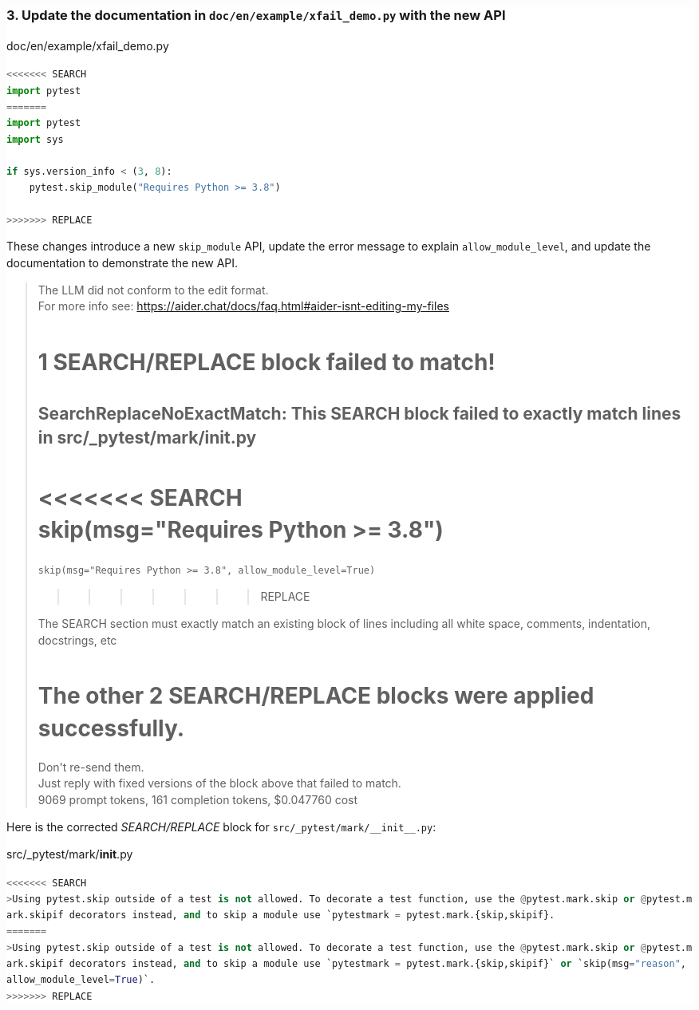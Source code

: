 ### 3. Update the documentation in `doc/en/example/xfail_demo.py` with the new API

doc/en/example/xfail_demo.py
```python
<<<<<<< SEARCH
import pytest
=======
import pytest
import sys

if sys.version_info < (3, 8):
    pytest.skip_module("Requires Python >= 3.8")

>>>>>>> REPLACE
```

These changes introduce a new `skip_module` API, update the error message to explain `allow_module_level`, and update the documentation to demonstrate the new API.

> The LLM did not conform to the edit format.  
> For more info see: https://aider.chat/docs/faq.html#aider-isnt-editing-my-files  
> # 1 SEARCH/REPLACE block failed to match!  
>   
> ## SearchReplaceNoExactMatch: This SEARCH block failed to exactly match lines in src/_pytest/mark/__init__.py  
> <<<<<<< SEARCH  
>     skip(msg="Requires Python >= 3.8")  
> =======  
>     skip(msg="Requires Python >= 3.8", allow_module_level=True)  
> >>>>>>> REPLACE  
>   
> The SEARCH section must exactly match an existing block of lines including all white space, comments, indentation, docstrings, etc  
>   
> # The other 2 SEARCH/REPLACE blocks were applied successfully.  
> Don't re-send them.  
> Just reply with fixed versions of the block above that failed to match.  
> 9069 prompt tokens, 161 completion tokens, $0.047760 cost  

Here is the corrected *SEARCH/REPLACE* block for `src/_pytest/mark/__init__.py`:

src/_pytest/mark/__init__.py
```python
<<<<<<< SEARCH
>Using pytest.skip outside of a test is not allowed. To decorate a test function, use the @pytest.mark.skip or @pytest.mark.skipif decorators instead, and to skip a module use `pytestmark = pytest.mark.{skip,skipif}.
=======
>Using pytest.skip outside of a test is not allowed. To decorate a test function, use the @pytest.mark.skip or @pytest.mark.skipif decorators instead, and to skip a module use `pytestmark = pytest.mark.{skip,skipif}` or `skip(msg="reason", allow_module_level=True)`.
>>>>>>> REPLACE
```
